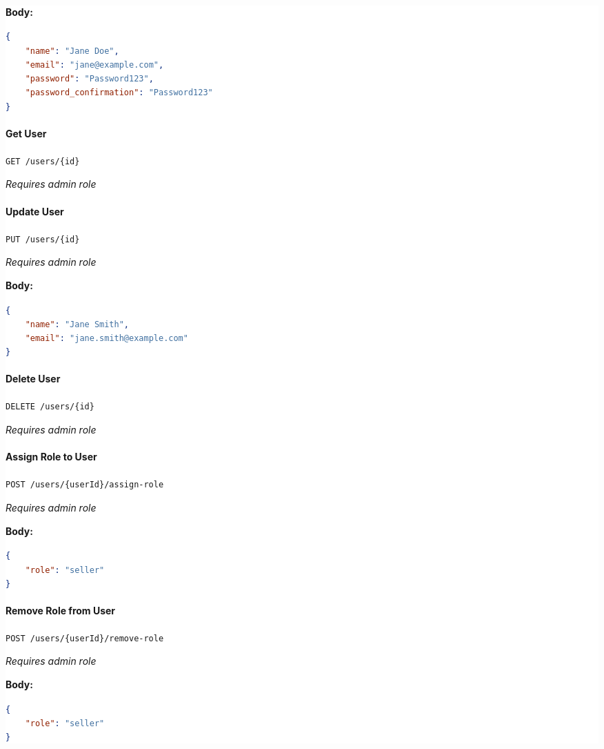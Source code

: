 **Body:**
```json
{
    "name": "Jane Doe",
    "email": "jane@example.com",
    "password": "Password123",
    "password_confirmation": "Password123"
}
```

#### Get User
```http
GET /users/{id}
```
*Requires admin role*

#### Update User
```http
PUT /users/{id}
```
*Requires admin role*

**Body:**
```json
{
    "name": "Jane Smith",
    "email": "jane.smith@example.com"
}
```

#### Delete User
```http
DELETE /users/{id}
```
*Requires admin role*

#### Assign Role to User
```http
POST /users/{userId}/assign-role
```
*Requires admin role*

**Body:**
```json
{
    "role": "seller"
}
```

#### Remove Role from User
```http
POST /users/{userId}/remove-role
```
*Requires admin role*

**Body:**
```json
{
    "role": "seller"
}
```
